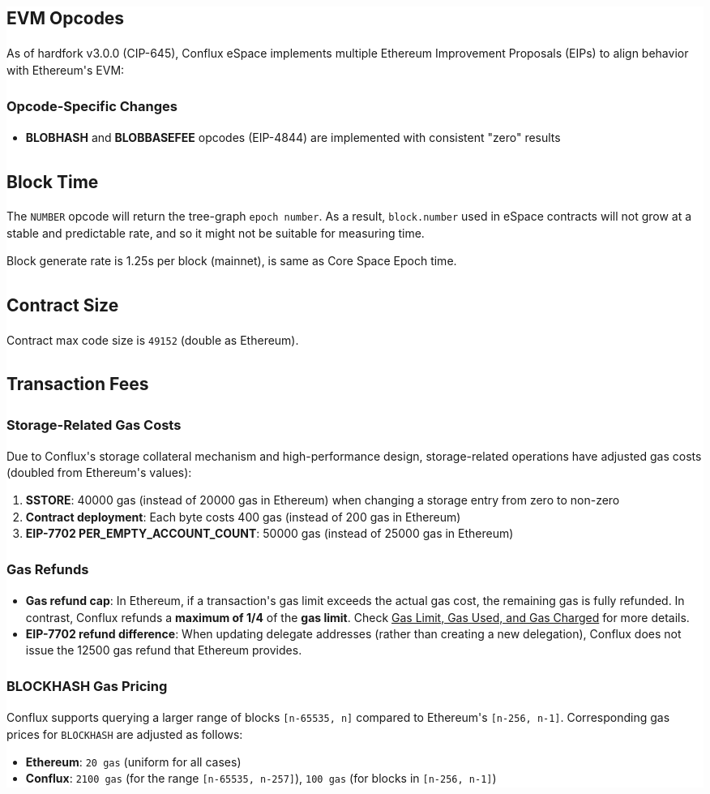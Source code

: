## EVM Opcodes

As of hardfork v3.0.0 (CIP-645), Conflux eSpace implements multiple Ethereum Improvement Proposals (EIPs) to align behavior with Ethereum's EVM:

### Opcode-Specific Changes

* **BLOBHASH** and **BLOBBASEFEE** opcodes (EIP-4844) are implemented with consistent "zero" results

## Block Time

The `NUMBER` opcode will return the tree-graph `epoch number`. As a result, `block.number` used in eSpace contracts will not grow at a stable and predictable rate, and so it might not be suitable for measuring time.

Block generate rate is 1.25s per block (mainnet), is same as Core Space Epoch time.

## Contract Size

Contract max code size is `49152` (double as Ethereum).

## Transaction Fees

### Storage-Related Gas Costs

Due to Conflux's storage collateral mechanism and high-performance design, storage-related operations have adjusted gas costs (doubled from Ethereum's values):

1. **SSTORE**: 40000 gas (instead of 20000 gas in Ethereum) when changing a storage entry from zero to non-zero
2. **Contract deployment**: Each byte costs 400 gas (instead of 200 gas in Ethereum)
3. **EIP-7702 PER_EMPTY_ACCOUNT_COUNT**: 50000 gas (instead of 25000 gas in Ethereum)

### Gas Refunds

* **Gas refund cap**: In Ethereum, if a transaction's gas limit exceeds the actual gas cost, the remaining gas is fully refunded. In contrast, Conflux refunds a **maximum of 1/4** of the **gas limit**. Check [Gas Limit, Gas Used, and Gas Charged](../../general/conflux-basics/gas#gas-limit-gas-used-and-gas-charged) for more details.
* **EIP-7702 refund difference**: When updating delegate addresses (rather than creating a new delegation), Conflux does not issue the 12500 gas refund that Ethereum provides.

### BLOCKHASH Gas Pricing

Conflux supports querying a larger range of blocks `[n-65535, n]` compared to Ethereum's `[n-256, n-1]`. Corresponding gas prices for `BLOCKHASH` are adjusted as follows:

- **Ethereum**: `20 gas` (uniform for all cases)
- **Conflux**: `2100 gas` (for the range `[n-65535, n-257]`), `100 gas` (for blocks in `[n-256, n-1]`)


[Yellow Paper]: https://ethereum.github.io/yellowpaper/paper.pdf
[EIP-152]: https://eips.ethereum.org/EIPS/eip-152
[EIP-196]: https://eips.ethereum.org/EIPS/eip-196
[EIP-197]: https://eips.ethereum.org/EIPS/eip-197
[EIP-198]: https://eips.ethereum.org/EIPS/eip-198
[EIP-4844]: https://eips.ethereum.org/EIPS/eip-4844#point-evaluation-precompile
[EIP-2537]: https://eips.ethereum.org/EIPS/eip-2537